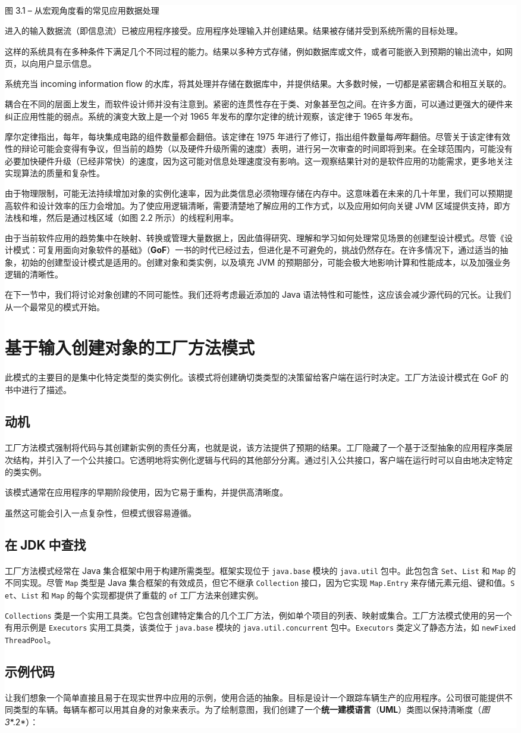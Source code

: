 图 3.1 – 从宏观角度看的常见应用数据处理

进入的输入数据流（即信息流）已被应用程序接受。应用程序处理输入并创建结果。结果被存储并受到系统所需的目标处理。

这样的系统具有在多种条件下满足几个不同过程的能力。结果以多种方式存储，例如数据库或文件，或者可能嵌入到预期的输出流中，如网页，以向用户显示信息。

系统充当 incoming information flow 的水库，将其处理并存储在数据库中，并提供结果。大多数时候，一切都是紧密耦合和相互关联的。

耦合在不同的层面上发生，而软件设计师并没有注意到。紧密的连贯性存在于类、对象甚至包之间。在许多方面，可以通过更强大的硬件来纠正应用性能的弱点。系统的演变大致上是一个对 1965 年发布的摩尔定律的统计观察，该定律于 1965 年发布。

摩尔定律指出，每年，每块集成电路的组件数量都会翻倍。该定律在 1975 年进行了修订，指出组件数量每*两*年翻倍。尽管关于该定律有效性的辩论可能会变得有争议，但当前的趋势（以及硬件升级所需的速度）表明，进行另一次审查的时间即将到来。在全球范围内，可能没有必要加快硬件升级（已经非常快）的速度，因为这可能对信息处理速度没有影响。这一观察结果针对的是软件应用的功能需求，更多地关注实现算法的质量和复杂性。

由于物理限制，可能无法持续增加对象的实例化速率，因为此类信息必须物理存储在内存中。这意味着在未来的几十年里，我们可以预期提高软件和设计效率的压力会增加。为了使应用逻辑清晰，需要清楚地了解应用的工作方式，以及应用如何向关键 JVM 区域提供支持，即方法栈和堆，然后是通过栈区域（如图 2.2 所示）的线程利用率。

由于当前软件应用的趋势集中在映射、转换或管理大量数据上，因此值得研究、理解和学习如何处理常见场景的创建型设计模式。尽管《设计模式：可复用面向对象软件的基础》（**GoF**）一书的时代已经过去，但进化是不可避免的，挑战仍然存在。在许多情况下，通过适当的抽象，初始的创建型设计模式是适用的。创建对象和类实例，以及填充 JVM 的预期部分，可能会极大地影响计算和性能成本，以及加强业务逻辑的清晰性。

在下一节中，我们将讨论对象创建的不同可能性。我们还将考虑最近添加的 Java 语法特性和可能性，这应该会减少源代码的冗长。让我们从一个最常见的模式开始。

# 基于输入创建对象的工厂方法模式

此模式的主要目的是集中化特定类型的类实例化。该模式将创建确切类类型的决策留给客户端在运行时决定。工厂方法设计模式在 GoF 的书中进行了描述。

## 动机

工厂方法模式强制将代码与其创建新实例的责任分离，也就是说，该方法提供了预期的结果。工厂隐藏了一个基于泛型抽象的应用程序类层次结构，并引入了一个公共接口。它透明地将实例化逻辑与代码的其他部分分离。通过引入公共接口，客户端在运行时可以自由地决定特定的类实例。

该模式通常在应用程序的早期阶段使用，因为它易于重构，并提供高清晰度。

虽然这可能会引入一点复杂性，但模式很容易遵循。

## 在 JDK 中查找

工厂方法模式经常在 Java 集合框架中用于构建所需类型。框架实现位于 `java.base` 模块的 `java.util` 包中。此包包含 `Set`、`List` 和 `Map` 的不同实现。尽管 `Map` 类型是 Java 集合框架的有效成员，但它不继承 `Collection` 接口，因为它实现 `Map.Entry` 来存储元素元组、键和值。`Set`、`List` 和 `Map` 的每个实现都提供了重载的 `of` 工厂方法来创建实例。

`Collections` 类是一个实用工具类。它包含创建特定集合的几个工厂方法，例如单个项目的列表、映射或集合。工厂方法模式使用的另一个有用示例是 `Executors` 实用工具类，该类位于 `java.base` 模块的 `java.util.concurrent` 包中。`Executors` 类定义了静态方法，如 `newFixedThreadPool`。

## 示例代码

让我们想象一个简单直接且易于在现实世界中应用的示例，使用合适的抽象。目标是设计一个跟踪车辆生产的应用程序。公司很可能提供不同类型的车辆。每辆车都可以用其自身的对象来表示。为了绘制意图，我们创建了一个**统一建模语言**（**UML**）类图以保持清晰度（*图 3**.2*）：

